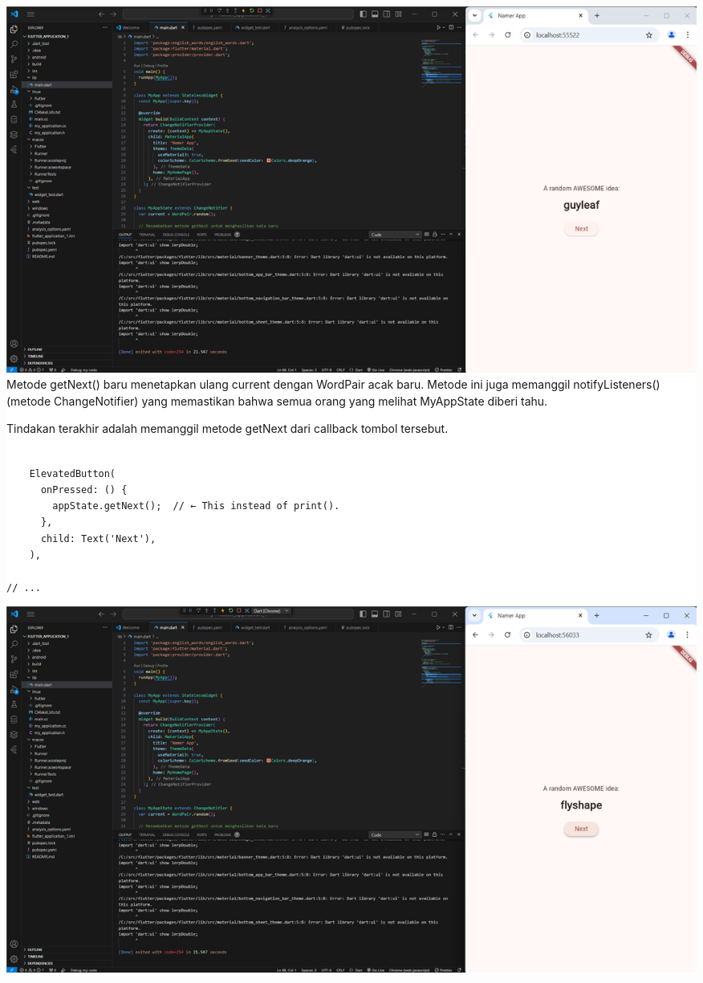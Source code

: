 ![alt text](images/Tugas4_08.png) <br>
Metode getNext() baru menetapkan ulang current dengan WordPair acak baru. Metode ini juga memanggil notifyListeners()(metode ChangeNotifier) yang memastikan bahwa semua orang yang melihat MyAppState diberi tahu. <br>

Tindakan terakhir adalah memanggil metode getNext dari callback tombol tersebut. <br>
``` // ...

    ElevatedButton(
      onPressed: () {
        appState.getNext();  // ← This instead of print().
      },
      child: Text('Next'),
    ),

// ...
```
![alt text](images/Tugas4_09.png) <br>